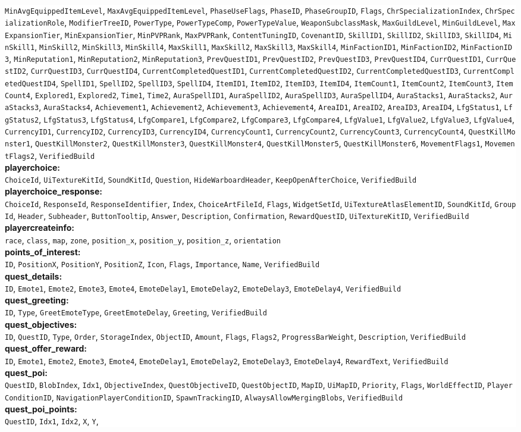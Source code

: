 <code>MinAvgEquippedItemLevel</code>, <code>MaxAvgEquippedItemLevel</code>, <code>PhaseUseFlags</code>, <code>PhaseID</code>, <code>PhaseGroupID</code>, <code>Flags</code>, <code>ChrSpecializationIndex</code>, <code>ChrSpecializationRole</code>, <code>ModifierTreeID</code>, <code>PowerType</code>, <code>PowerTypeComp</code>, <code>PowerTypeValue</code>, <code>WeaponSubclassMask</code>, <code>MaxGuildLevel</code>, <code>MinGuildLevel</code>, <code>MaxExpansionTier</code>, <code>MinExpansionTier</code>, <code>MinPVPRank</code>, <code>MaxPVPRank</code>, <code>ContentTuningID</code>, <code>CovenantID</code>, <code>SkillID1</code>, <code>SkillID2</code>, <code>SkillID3</code>, <code>SkillID4</code>, <code>MinSkill1</code>, <code>MinSkill2</code>, <code>MinSkill3</code>, <code>MinSkill4</code>, <code>MaxSkill1</code>, <code>MaxSkill2</code>, <code>MaxSkill3</code>, <code>MaxSkill4</code>, <code>MinFactionID1</code>, <code>MinFactionID2</code>, <code>MinFactionID3</code>, <code>MinReputation1</code>, <code>MinReputation2</code>, <code>MinReputation3</code>, <code>PrevQuestID1</code>, <code>PrevQuestID2</code>, <code>PrevQuestID3</code>, <code>PrevQuestID4</code>, <code>CurrQuestID1</code>, <code>CurrQuestID2</code>, <code>CurrQuestID3</code>, <code>CurrQuestID4</code>, <code>CurrentCompletedQuestID1</code>, <code>CurrentCompletedQuestID2</code>, <code>CurrentCompletedQuestID3</code>, <code>CurrentCompletedQuestID4</code>, <code>SpellID1</code>, <code>SpellID2</code>, <code>SpellID3</code>, <code>SpellID4</code>, <code>ItemID1</code>, <code>ItemID2</code>, <code>ItemID3</code>, <code>ItemID4</code>, <code>ItemCount1</code>, <code>ItemCount2</code>, <code>ItemCount3</code>, <code>ItemCount4</code>, <code>Explored1</code>, <code>Explored2</code>, <code>Time1</code>, <code>Time2</code>, <code>AuraSpellID1</code>, <code>AuraSpellID2</code>, <code>AuraSpellID3</code>, <code>AuraSpellID4</code>, <code>AuraStacks1</code>, <code>AuraStacks2</code>, <code>AuraStacks3</code>, <code>AuraStacks4</code>, <code>Achievement1</code>, <code>Achievement2</code>, <code>Achievement3</code>, <code>Achievement4</code>, <code>AreaID1</code>, <code>AreaID2</code>, <code>AreaID3</code>, <code>AreaID4</code>, <code>LfgStatus1</code>, <code>LfgStatus2</code>, <code>LfgStatus3</code>, <code>LfgStatus4</code>, <code>LfgCompare1</code>, <code>LfgCompare2</code>, <code>LfgCompare3</code>, <code>LfgCompare4</code>, <code>LfgValue1</code>, <code>LfgValue2</code>, <code>LfgValue3</code>, <code>LfgValue4</code>, <code>CurrencyID1</code>, <code>CurrencyID2</code>, <code>CurrencyID3</code>, <code>CurrencyID4</code>, <code>CurrencyCount1</code>, <code>CurrencyCount2</code>, <code>CurrencyCount3</code>, <code>CurrencyCount4</code>, <code>QuestKillMonster1</code>, <code>QuestKillMonster2</code>, <code>QuestKillMonster3</code>, <code>QuestKillMonster4</code>, <code>QuestKillMonster5</code>, <code>QuestKillMonster6</code>, <code>MovementFlags1</code>, <code>MovementFlags2</code>, <code>VerifiedBuild</code><br> <strong>playerchoice:</strong><br> <code>ChoiceId</code>, <code>UiTextureKitId</code>, <code>SoundKitId</code>, <code>Question</code>, <code>HideWarboardHeader</code>, <code>KeepOpenAfterChoice</code>, <code>VerifiedBuild</code><br> <strong>playerchoice_response:</strong><br> <code>ChoiceId</code>, <code>ResponseId</code>, <code>ResponseIdentifier</code>, <code>Index</code>, <code>ChoiceArtFileId</code>, <code>Flags</code>, <code>WidgetSetId</code>, <code>UiTextureAtlasElementID</code>, <code>SoundKitId</code>, <code>GroupId</code>, <code>Header</code>, <code>Subheader</code>, <code>ButtonTooltip</code>, <code>Answer</code>, <code>Description</code>, <code>Confirmation</code>, <code>RewardQuestID</code>, <code>UiTextureKitID</code>, <code>VerifiedBuild</code><br> <strong>playercreateinfo:</strong><br> <code>race</code>, <code>class</code>, <code>map</code>, <code>zone</code>, <code>position_x</code>, <code>position_y</code>, <code>position_z</code>, <code>orientation</code><br> <strong>points_of_interest:</strong><br> <code>ID</code>, <code>PositionX</code>, <code>PositionY</code>, <code>PositionZ</code>, <code>Icon</code>, <code>Flags</code>, <code>Importance</code>, <code>Name</code>, <code>VerifiedBuild</code><br> <strong>quest_details:</strong><br> <code>ID</code>, <code>Emote1</code>, <code>Emote2</code>, <code>Emote3</code>, <code>Emote4</code>, <code>EmoteDelay1</code>, <code>EmoteDelay2</code>, <code>EmoteDelay3</code>, <code>EmoteDelay4</code>, <code>VerifiedBuild</code><br> <strong>quest_greeting:</strong><br> <code>ID</code>, <code>Type</code>, <code>GreetEmoteType</code>, <code>GreetEmoteDelay</code>, <code>Greeting</code>, <code>VerifiedBuild</code><br> <strong>quest_objectives:</strong><br> <code>ID</code>, <code>QuestID</code>, <code>Type</code>, <code>Order</code>, <code>StorageIndex</code>, <code>ObjectID</code>, <code>Amount</code>, <code>Flags</code>, <code>Flags2</code>, <code>ProgressBarWeight</code>, <code>Description</code>, <code>VerifiedBuild</code><br> <strong>quest_offer_reward:</strong><br> <code>ID</code>, <code>Emote1</code>, <code>Emote2</code>, <code>Emote3</code>, <code>Emote4</code>, <code>EmoteDelay1</code>, <code>EmoteDelay2</code>, <code>EmoteDelay3</code>, <code>EmoteDelay4</code>, <code>RewardText</code>, <code>VerifiedBuild</code><br> <strong>quest_poi:</strong><br> <code>QuestID</code>, <code>BlobIndex</code>, <code>Idx1</code>, <code>ObjectiveIndex</code>, <code>QuestObjectiveID</code>, <code>QuestObjectID</code>, <code>MapID</code>, <code>UiMapID</code>, <code>Priority</code>, <code>Flags</code>, <code>WorldEffectID</code>, <code>PlayerConditionID</code>, <code>NavigationPlayerConditionID</code>, <code>SpawnTrackingID</code>, <code>AlwaysAllowMergingBlobs</code>, <code>VerifiedBuild</code><br> <strong>quest_poi_points:</strong><br> <code>QuestID</code>, <code>Idx1</code>, <code>Idx2</code>, <code>X</code>, <code>Y</code>,